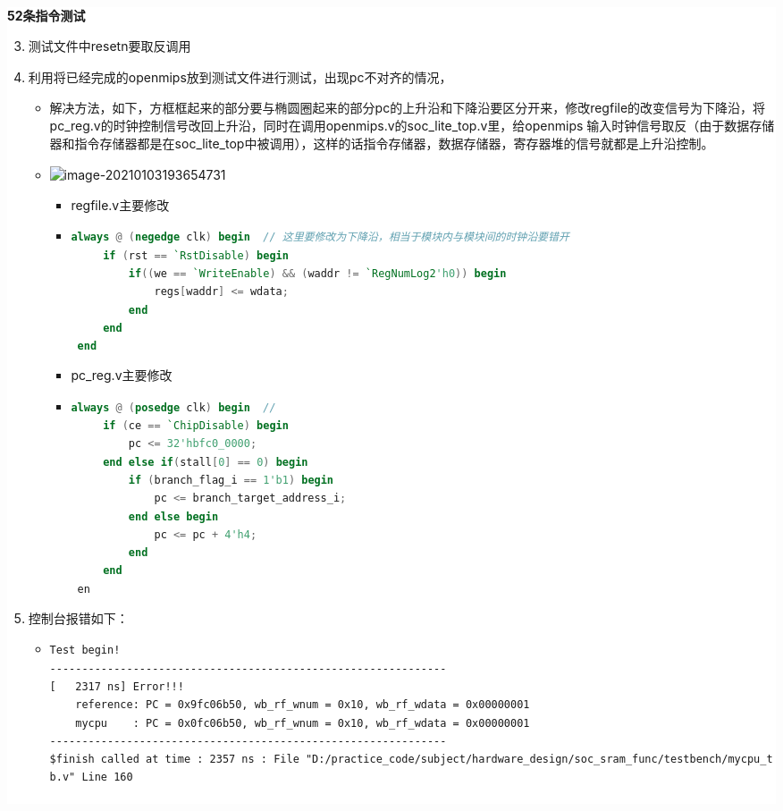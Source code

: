 


**52条指令测试**

3. 测试文件中resetn要取反调用

4. 利用将已经完成的openmips放到测试文件进行测试，出现pc不对齐的情况，

   * 解决方法，如下，方框框起来的部分要与椭圆圈起来的部分pc的上升沿和下降沿要区分开来，修改regfile的改变信号为下降沿，将pc_reg.v的时钟控制信号改回上升沿，同时在调用openmips.v的soc_lite_top.v里，给openmips 输入时钟信号取反（由于数据存储器和指令存储器都是在soc_lite_top中被调用），这样的话指令存储器，数据存储器，寄存器堆的信号就都是上升沿控制。

   * ![image-20210103193654731](C:\Users\ASUS\AppData\Roaming\Typora\typora-user-images\image-20210103193654731.png)

     * regfile.v主要修改

     * ```verilog
       always @ (negedge clk) begin  // 这里要修改为下降沿，相当于模块内与模块间的时钟沿要错开
       		if (rst == `RstDisable) begin
       			if((we == `WriteEnable) && (waddr != `RegNumLog2'h0)) begin
       				regs[waddr] <= wdata;
       			end
       		end
       	end
       ```

     * pc_reg.v主要修改

     * ```verilog
       always @ (posedge clk) begin  // 
       		if (ce == `ChipDisable) begin
       			pc <= 32'hbfc0_0000;
       		end else if(stall[0] == 0) begin
       			if (branch_flag_i == 1'b1) begin
       				pc <= branch_target_address_i;
       			end else begin
       				pc <= pc + 4'h4;
       			end
       		end 
       	en
       ```

   

5. 控制台报错如下：

   * ```assembly
     Test begin!
     --------------------------------------------------------------
     [   2317 ns] Error!!!
         reference: PC = 0x9fc06b50, wb_rf_wnum = 0x10, wb_rf_wdata = 0x00000001
         mycpu    : PC = 0x0fc06b50, wb_rf_wnum = 0x10, wb_rf_wdata = 0x00000001
     --------------------------------------------------------------
     $finish called at time : 2357 ns : File "D:/practice_code/subject/hardware_design/soc_sram_func/testbench/mycpu_tb.v" Line 160
     